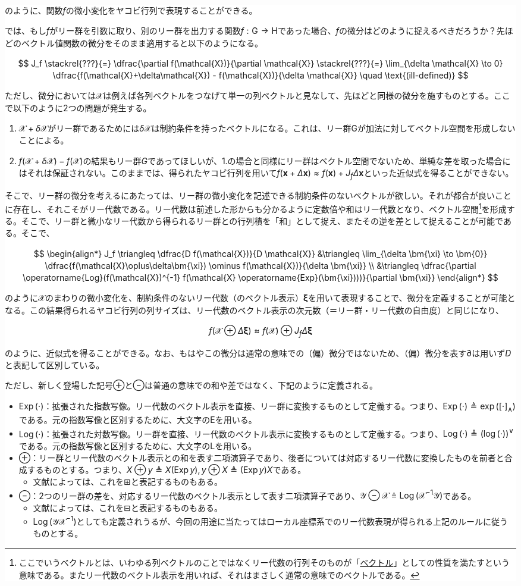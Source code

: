 のように、関数$f$の微小変化をヤコビ行列で表現することができる。

では、もし$f$がリー群を引数に取り、別のリー群を出力する関数$f: \mathrm{G} \to \mathrm{H}$であった場合、$f$の微分はどのように捉えるべきだろうか？先ほどのベクトル値関数の微分をそのまま適用すると以下のようになる。

$$
J_f \stackrel{???}{=} \dfrac{\partial f(\mathcal{X})}{\partial \mathcal{X}} \stackrel{???}{=} \lim_{\delta \mathcal{X} \to 0} \dfrac{f(\mathcal{X}+\delta\mathcal{X}) - f(\mathcal{X})}{\delta \mathcal{X}} \quad \text{(ill-defined)}
$$

ただし、微分においては$\mathcal{X}$は例えば各列ベクトルをつなげて単一の列ベクトルと見なして、先ほどと同様の微分を施すものとする。ここで以下のように2つの問題が発生する。

1. $\mathcal{X}+\delta\mathcal{X}$がリー群であるためには$\delta \mathcal{X}$は制約条件を持ったベクトルになる。これは、リー群$\mathrm{G}$が加法に対してベクトル空間を形成しないことによる。

2. $f(\mathcal{X}+\delta\mathcal{X}) - f(\mathcal{X})$の結果もリー群$G$であってほしいが、1.の場合と同様にリー群はベクトル空間でないため、単純な差を取った場合にはそれは保証されない。このままでは、得られたヤコビ行列を用いて$f(\bm{x} + \Delta \bm{x}) \approx f(\bm{x}) + J_f \Delta \bm{x}$といった近似式を得ることができない。

そこで、リー群の微分を考えるにあたっては、リー群の微小変化を記述できる制約条件のないベクトルが欲しい。それが都合が良いことに存在し、それこそがリー代数である。リー代数は前述した形からも分かるように定数倍や和はリー代数となり、ベクトル空間[^vector-space]を形成する。そこで、リー群と微小なリー代数から得られるリー群との行列積を「和」として捉え、またその逆を差として捉えることが可能である。そこで、

[^vector-space]: ここでいうベクトルとは、いわゆる列ベクトルのことではなくリー代数の行列そのものが「[ベクトル](https://ja.wikipedia.org/wiki/%E3%83%99%E3%82%AF%E3%83%88%E3%83%AB%E7%A9%BA%E9%96%93)」としての性質を満たすという意味である。またリー代数のベクトル表示を用いれば、それはまさしく通常の意味でのベクトルである。

$$
\begin{align*}
J_f \triangleq \dfrac{D f(\mathcal{X})}{D \mathcal{X}} &\triangleq \lim_{\delta \bm{\xi} \to \bm{0}} \dfrac{f(\mathcal{X}\oplus\delta\bm{\xi}) \ominus f(\mathcal{X})}{\delta \bm{\xi}}
\\
&\triangleq \dfrac{\partial \operatorname{Log}(f(\mathcal{X})^{-1} f(\mathcal{X} \operatorname{Exp}(\bm{\xi})))}{\partial \bm{\xi}}
\end{align*}
$$

のように$\mathcal{X}$のまわりの微小変化を、制約条件のないリー代数（のベクトル表示）$\bm{\xi}$を用いて表現することで、微分を定義することが可能となる。この結果得られるヤコビ行列の列サイズは、リー代数のベクトル表示の次元数（＝リー群・リー代数の自由度）と同じになり、

$$
f(\mathcal{X} \oplus \Delta \bm{\xi}) \approx f(\mathcal{X}) \oplus J_f \Delta \bm{\xi}
$$

のように、近似式を得ることができる。なお、もはやこの微分は通常の意味での（偏）微分ではないため、（偏）微分を表す$\partial$は用いず$D$と表記して区別している。

ただし、新しく登場した記号$\oplus$と$\ominus$は普通の意味での和や差ではなく、下記のように定義される。

- $\operatorname{Exp}(\cdot)$：拡張された指数写像。リー代数のベクトル表示を直接、リー群に変換するものとして定義する。つまり、$\operatorname{Exp}(\cdot) \triangleq \exp([\cdot]_\wedge)$である。元の指数写像と区別するために、大文字のEを用いる。
- $\operatorname{Log}(\cdot)$：拡張された対数写像。リー群を直接、リー代数のベクトル表示に変換するものとして定義する。つまり、$\operatorname{Log}(\cdot) \triangleq (\log(\cdot))^\vee$である。元の指数写像と区別するために、大文字のLを用いる。
- $\oplus$：リー群とリー代数のベクトル表示との和を表す二項演算子であり、後者については対応するリー代数に変換したものを前者と合成するものとする。つまり、$X \oplus y\triangleq X (\operatorname{Exp} y), y \oplus X\triangleq (\operatorname{Exp} y) X$である。
    - 文献によっては、これを$\boxplus$と表記するものもある。
- $\ominus$：2つのリー群の差を、対応するリー代数のベクトル表示として表す二項演算子であり、$\mathcal{Y} \ominus \mathcal{X} \triangleq \operatorname{Log}(\mathcal{X}^{-1} \mathcal{Y})$である。
    - 文献によっては、これを$\boxminus$と表記するものもある。
    - $\operatorname{Log}(\mathcal{Y}\mathcal{X}^{-1} )$としても定義されうるが、今回の用途に当たってはローカル座標系でのリー代数表現が得られる上記のルールに従うものとする。


[^groupwiki]: https://ja.wikipedia.org/wiki/%E7%BE%A4_(%E6%95%B0%E5%AD%A6)
[^liewiki]: https://ja.wikipedia.org/wiki/%E3%83%AA%E3%83%BC%E7%BE%A4
[^liealgwiki]: https://ja.wikipedia.org/wiki/%E3%83%AA%E3%83%BC%E4%BB%A3%E6%95%B0
[^euclisiangroupwiki]: https://ja.wikipedia.org/wiki/%E3%83%A6%E3%83%BC%E3%82%AF%E3%83%AA%E3%83%83%E3%83%89%E3%81%AE%E9%81%8B%E5%8B%95%E7%BE%A4
[^excuse]: そもそも私があまり数学に明るくないのでこうなる
[^global]: グローバル座標の例としては、１．地図上に定義された座標（マップ座標）、２．地球に固定された座標（例えば[ECEF][ECEF]座標）、３．地球に固定されない更に純粋な慣性系に近い座標（例えば[ECI][ECI]座標）、などがあり「静止」しているという定義は文脈によって異なる。
[ECEF]: https://en.wikipedia.org/wiki/Earth-centered,_Earth-fixed_coordinate_system
[ECI]: https://en.wikipedia.org/wiki/Earth-centered_inertial
[^expmap]: ただし、リー群の場合はリー代数を通した指数写像・対数写像によって求めることが一般的である。
[^goutai]: 大きさや形状が変わらない物体の並進＋回転運動のこと
[^translation]: $\mathrm{T}(2)$や$\mathrm{T}(3)$を同次座標の変換行列として定義する文献もある
[^inverse]: 一般には逆行列を持たない行列がある
[^drone]: たとえばマルチコプターはヨーイング運動をしながらも、それとは無関係に一定速度ベクトルで移動するというような挙動も可能である。
[^slip]: その間のスリップの発生量も一定であると仮定する
[^approx]: 厳密性がなくかなり端折ったが、数学の議論ではないのでお許しいただきたい
[^skew]: 交代行列(alternating matrix)ともいう
[^SE2-left-jacobian]: この$V(\theta)$は、本稿では詳細には触れないが、$SO(2)$の左ヤコビアン$J_l(\theta)$と一致することから、これを「左ヤコビアン」と呼ぶ文献もある。ただし、$SE(2)$としての左ヤコビアンは別に定義されることから、混同しないように注意されたい。
[^SE3-left-jacobian]: この$V(\bm{\theta})$は、本稿では詳細には触れないが、$SO(3)$の左ヤコビアン$J_l(\bm{\theta})$と一致することから、これを「左ヤコビアン」と呼ぶ文献もある。ただし、$SE(3)$としての左ヤコビアンは別に定義されることから、混同しないように注意されたい。
[^atan2]: たとえば行列の(2,1)成分をy、(1,1)成分をxとしたときのatan2(y,x)を求めればよい
[^lie-cheat-sheet]: https://raw.githubusercontent.com/artivis/manif/devel/paper/Lie_theory_cheat_sheet.pdf
[^micro-lie-theory]: https://arxiv.org/abs/1812.01537